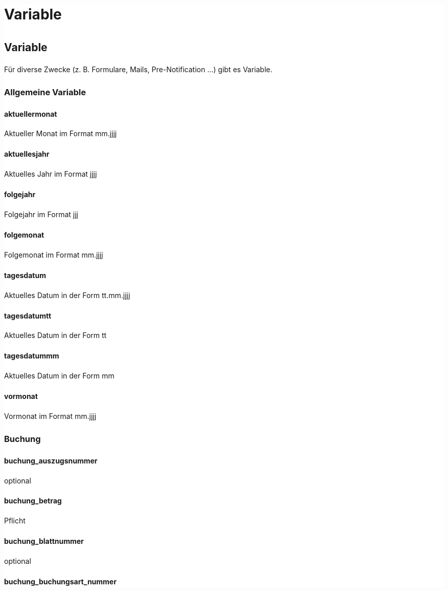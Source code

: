 # Variable

## Variable

Für diverse Zwecke \(z. B. Formulare, Mails, Pre-Notification ...\) gibt es Variable.

### Allgemeine Variable

#### aktuellermonat

Aktueller Monat im Format mm.jjjj

#### aktuellesjahr

Aktuelles Jahr im Format jjjj

#### folgejahr

Folgejahr im Format jjj

#### folgemonat

Folgemonat im Format mm.jjjj

#### tagesdatum

Aktuelles Datum in der Form tt.mm.jjjj

#### tagesdatumtt

Aktuelles Datum in der Form tt

#### tagesdatummm

Aktuelles Datum in der Form mm

#### vormonat

Vormonat im Format mm.jjjj

### Buchung

#### buchung\_auszugsnummer

optional

#### buchung\_betrag

Pflicht

#### buchung\_blattnummer

optional

#### buchung\_buchungsart\_nummer
